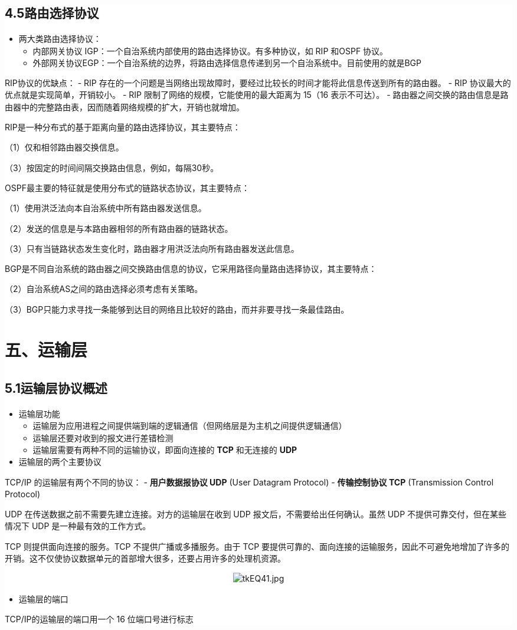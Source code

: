 ## 4.5路由选择协议

- 两大类路由选择协议：
    - 内部网关协议 IGP：一个自治系统内部使用的路由选择协议。有多种协议，如 RIP 和OSPF 协议。
    - 外部网关协议EGP：一个自治系统的边界，将路由选择信息传递到另一个自治系统中。目前使用的就是BGP

RIP协议的优缺点：
    - RIP 存在的一个问题是当网络出现故障时，要经过比较长的时间才能将此信息传送到所有的路由器。
    - RIP 协议最大的优点就是实现简单，开销较小。
    - RIP 限制了网络的规模，它能使用的最大距离为 15（16 表示不可达）。
    - 路由器之间交换的路由信息是路由器中的完整路由表，因而随着网络规模的扩大，开销也就增加。

RIP是一种分布式的基于距离向量的路由选择协议，其主要特点：

（1）仅和相邻路由器交换信息。

（3）按固定的时间间隔交换路由信息，例如，每隔30秒。

OSPF最主要的特征就是使用分布式的链路状态协议，其主要特点：

（1）使用洪泛法向本自治系统中所有路由器发送信息。

（2）发送的信息是与本路由器相邻的所有路由器的链路状态。

（3）只有当链路状态发生变化时，路由器才用洪泛法向所有路由器发送此信息。

BGP是不同自治系统的路由器之间交换路由信息的协议，它采用路径向量路由选择协议，其主要特点：

（2）自治系统AS之间的路由选择必须考虑有关策略。

（3）BGP只能力求寻找一条能够到达目的网络且比较好的路由，而并非要寻找一条最佳路由。

# 五、运输层

## 5.1运输层协议概述

- 运输层功能
    - 运输层为应用进程之间提供端到端的逻辑通信（但网络层是为主机之间提供逻辑通信）
    - 运输层还要对收到的报文进行差错检测
    - 运输层需要有两种不同的运输协议，即面向连接的 **TCP** 和无连接的 **UDP**
- 运输层的两个主要协议

TCP/IP 的运输层有两个不同的协议：
    - **用户数据报协议 UDP** (User Datagram Protocol)
    - **传输控制协议 TCP** (Transmission Control Protocol)

UDP 在传送数据之前不需要先建立连接。对方的运输层在收到 UDP 报文后，不需要给出任何确认。虽然 UDP 不提供可靠交付，但在某些情况下 UDP 是一种最有效的工作方式。

TCP 则提供面向连接的服务。TCP 不提供广播或多播服务。由于 TCP 要提供可靠的、面向连接的运输服务，因此不可避免地增加了许多的开销。这不仅使协议数据单元的首部增大很多，还要占用许多的处理机资源。

<center><img src="https://s1.ax1x.com/2020/05/27/tkEQ41.jpg" alt="tkEQ41.jpg" border="0" /></center>

- 运输层的端口

TCP/IP的运输层的端口用一个 16 位端口号进行标志
